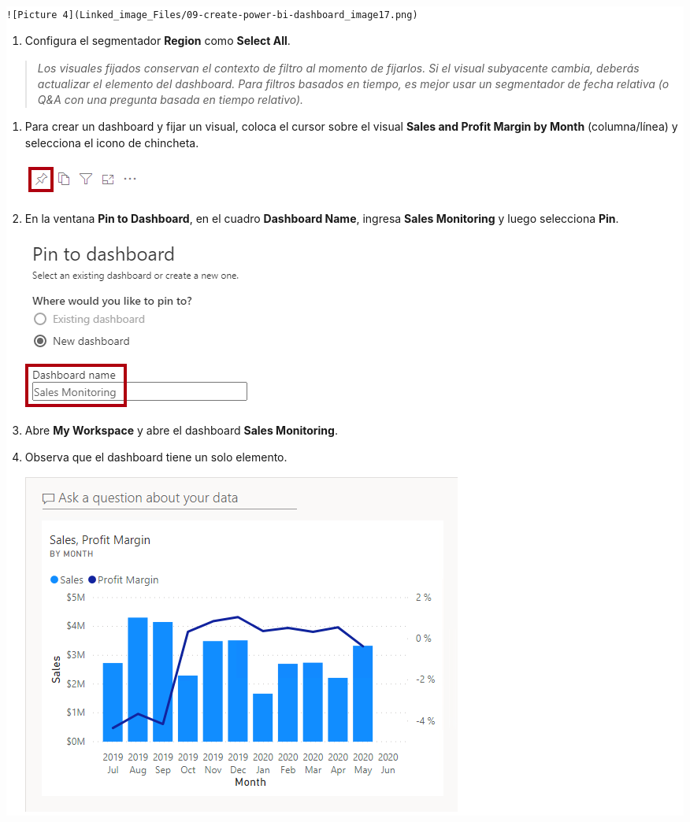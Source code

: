     ![Picture 4](Linked_image_Files/09-create-power-bi-dashboard_image17.png)

1. Configura el segmentador **Region** como **Select All**.

 > *Los visuales fijados conservan el contexto de filtro al momento de fijarlos. Si el visual subyacente cambia, deberás actualizar el elemento del dashboard. Para filtros basados en tiempo, es mejor usar un segmentador de fecha relativa (o Q&A con una pregunta basada en tiempo relativo).*

1. Para crear un dashboard y fijar un visual, coloca el cursor sobre el visual **Sales and Profit Margin by Month** (columna/línea) y selecciona el icono de chincheta.

    ![Picture 43](Linked_image_Files/09-create-power-bi-dashboard_image18.png)

1. En la ventana **Pin to Dashboard**, en el cuadro **Dashboard Name**, ingresa **Sales Monitoring** y luego selecciona **Pin**.

    ![Picture 3](Linked_image_Files/09-create-power-bi-dashboard_image19.png)

1. Abre **My Workspace** y abre el dashboard **Sales Monitoring**.

1. Observa que el dashboard tiene un solo elemento.

    ![Picture 45](Linked_image_Files/09-create-power-bi-dashboard_image22.png)
